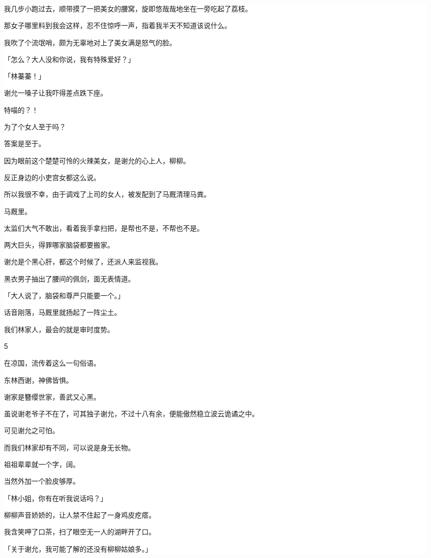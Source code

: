 我几步小跑过去，顺带摸了一把美女的腰窝，旋即悠哉哉地坐在一旁吃起了荔枝。

那女子哪里料到我会这样，忍不住惊呼一声，指着我半天不知道该说什么。

我吹了个流氓哨，颇为无辜地对上了美女满是怒气的脸。

「怎么？大人没和你说，我有特殊爱好？」

「林蓁蓁！」

谢允一嗓子让我吓得差点跌下座。

特喵的？！

为了个女人至于吗？

答案是至于。

因为眼前这个楚楚可怜的火辣美女，是谢允的心上人，柳柳。

反正身边的小吏宫女都这么说。

所以我很不幸，由于调戏了上司的女人，被发配到了马厩清理马粪。

马厩里。

太监们大气不敢出，看着我手拿扫把，是帮也不是，不帮也不是。

两大巨头，得罪哪家脑袋都要搬家。

谢允是个黑心肝，都这个时候了，还派人来监视我。

黑衣男子抽出了腰间的佩剑，面无表情道。

「大人说了，脑袋和尊严只能要一个。」

话音刚落，马厩里就扬起了一阵尘土。

我们林家人，最会的就是审时度势。

5

在凉国，流传着这么一句俗语。

东林西谢，神佛皆惧。

谢家是簪缨世家，善武又心黑。

虽说谢老爷子不在了，可其独子谢允，不过十八有余，便能傲然稳立波云诡谲之中。

可见谢允之可怕。

而我们林家却有不同，可以说是身无长物。

祖祖辈辈就一个字，阔。

当然外加一个脸皮够厚。

「林小姐，你有在听我说话吗？」

柳柳声音娇娇的，让人禁不住起了一身鸡皮疙瘩。

我含笑呷了口茶，扫了眼空无一人的湖畔开了口。

「关于谢允，我可能了解的还没有柳柳姑娘多。」
